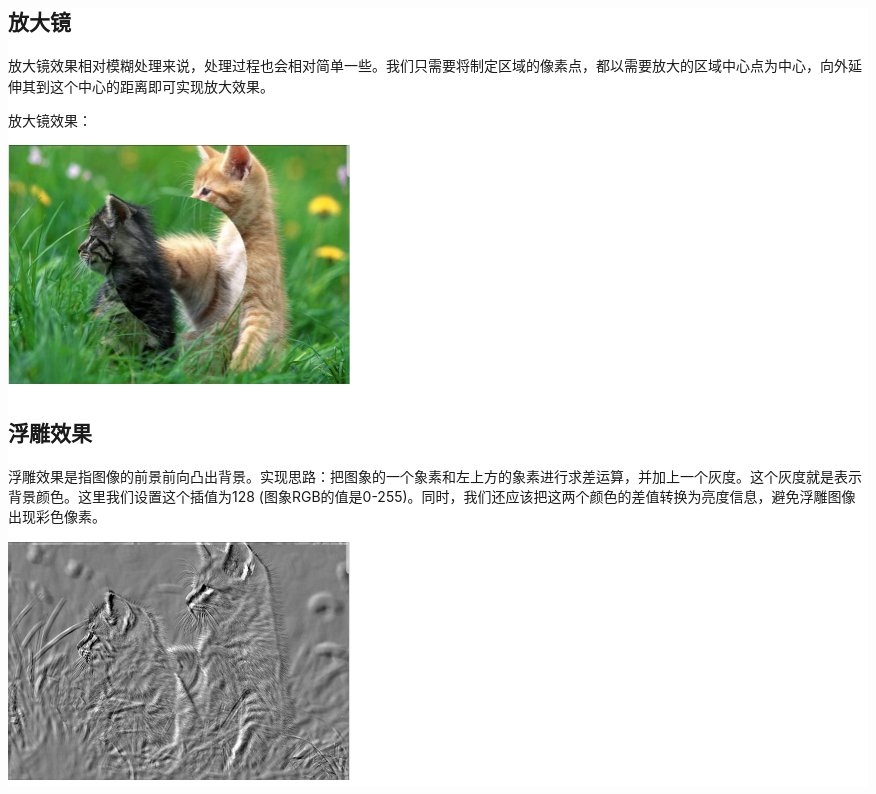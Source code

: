 ## 放大镜

放大镜效果相对模糊处理来说，处理过程也会相对简单一些。我们只需要将制定区域的像素点，都以需要放大的区域中心点为中心，向外延伸其到这个中心的距离即可实现放大效果。

放大镜效果：

<img src="/images/opengl-es-image-effect/5.png" width="342" height="239"/>

## 浮雕效果

浮雕效果是指图像的前景前向凸出背景。实现思路：把图象的一个象素和左上方的象素进行求差运算，并加上一个灰度。这个灰度就是表示背景颜色。这里我们设置这个插值为128 (图象RGB的值是0-255)。同时，我们还应该把这两个颜色的差值转换为亮度信息，避免浮雕图像出现彩色像素。

<img src="/images/opengl-es-image-effect/10.png" width="342" height="239"/>
